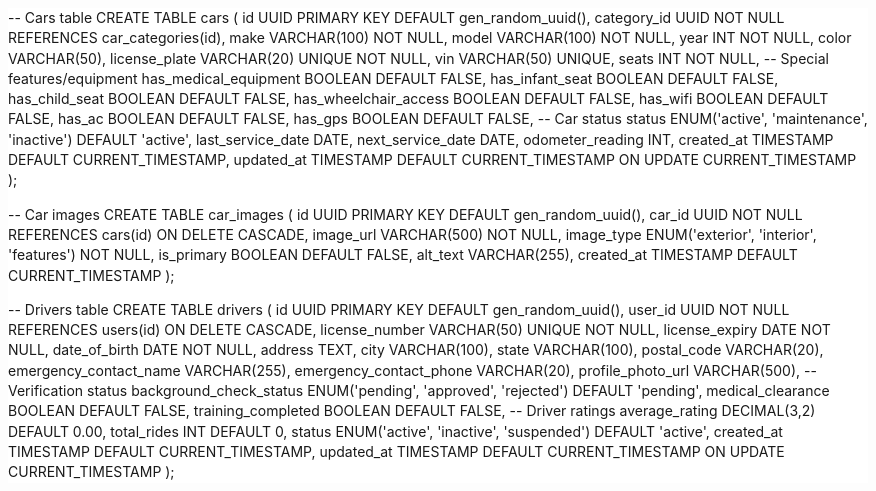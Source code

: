 -- Cars table
CREATE TABLE cars (
id UUID PRIMARY KEY DEFAULT gen_random_uuid(),
category_id UUID NOT NULL REFERENCES car_categories(id),
make VARCHAR(100) NOT NULL,
model VARCHAR(100) NOT NULL,
year INT NOT NULL,
color VARCHAR(50),
license_plate VARCHAR(20) UNIQUE NOT NULL,
vin VARCHAR(50) UNIQUE,
seats INT NOT NULL,
-- Special features/equipment
has_medical_equipment BOOLEAN DEFAULT FALSE,
has_infant_seat BOOLEAN DEFAULT FALSE,
has_child_seat BOOLEAN DEFAULT FALSE,
has_wheelchair_access BOOLEAN DEFAULT FALSE,
has_wifi BOOLEAN DEFAULT FALSE,
has_ac BOOLEAN DEFAULT FALSE,
has_gps BOOLEAN DEFAULT FALSE,
-- Car status
status ENUM('active', 'maintenance', 'inactive') DEFAULT 'active',
last_service_date DATE,
next_service_date DATE,
odometer_reading INT,
created_at TIMESTAMP DEFAULT CURRENT_TIMESTAMP,
updated_at TIMESTAMP DEFAULT CURRENT_TIMESTAMP ON UPDATE CURRENT_TIMESTAMP
);

-- Car images
CREATE TABLE car_images (
id UUID PRIMARY KEY DEFAULT gen_random_uuid(),
car_id UUID NOT NULL REFERENCES cars(id) ON DELETE CASCADE,
image_url VARCHAR(500) NOT NULL,
image_type ENUM('exterior', 'interior', 'features') NOT NULL,
is_primary BOOLEAN DEFAULT FALSE,
alt_text VARCHAR(255),
created_at TIMESTAMP DEFAULT CURRENT_TIMESTAMP
);

-- Drivers table
CREATE TABLE drivers (
id UUID PRIMARY KEY DEFAULT gen_random_uuid(),
user_id UUID NOT NULL REFERENCES users(id) ON DELETE CASCADE,
license_number VARCHAR(50) UNIQUE NOT NULL,
license_expiry DATE NOT NULL,
date_of_birth DATE NOT NULL,
address TEXT,
city VARCHAR(100),
state VARCHAR(100),
postal_code VARCHAR(20),
emergency_contact_name VARCHAR(255),
emergency_contact_phone VARCHAR(20),
profile_photo_url VARCHAR(500),
-- Verification status
background_check_status ENUM('pending', 'approved', 'rejected') DEFAULT 'pending',
medical_clearance BOOLEAN DEFAULT FALSE,
training_completed BOOLEAN DEFAULT FALSE,
-- Driver ratings
average_rating DECIMAL(3,2) DEFAULT 0.00,
total_rides INT DEFAULT 0,
status ENUM('active', 'inactive', 'suspended') DEFAULT 'active',
created_at TIMESTAMP DEFAULT CURRENT_TIMESTAMP,
updated_at TIMESTAMP DEFAULT CURRENT_TIMESTAMP ON UPDATE CURRENT_TIMESTAMP
);

